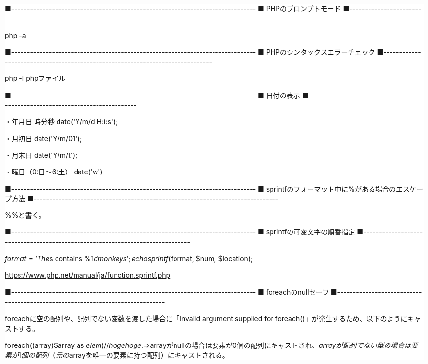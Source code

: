 ■------------------------------------------------------------------------------
■ PHPのプロンプトモード
■------------------------------------------------------------------------------

php -a



■------------------------------------------------------------------------------
■ PHPのシンタックスエラーチェック
■------------------------------------------------------------------------------

php -l phpファイル



■------------------------------------------------------------------------------
■ 日付の表示
■------------------------------------------------------------------------------

・年月日 時分秒
  date('Y/m/d H:i:s');

・月初日
  date('Y/m/01');

・月末日
  date('Y/m/t');

・曜日（0:日～6:土）
  date('w')



■------------------------------------------------------------------------------
■ sprintfのフォーマット中に%がある場合のエスケープ方法
■------------------------------------------------------------------------------

%%と書く。



■------------------------------------------------------------------------------
■ sprintfの可変文字の順番指定
■------------------------------------------------------------------------------

$format = 'The %2$s contains %1$d monkeys';
echo sprintf($format, $num, $location);

https://www.php.net/manual/ja/function.sprintf.php



■------------------------------------------------------------------------------
■ foreachのnullセーフ
■------------------------------------------------------------------------------

foreachに空の配列や、配列でない変数を渡した場合に「Invalid argument supplied for foreach()」が発生するため、以下のようにキャストする。

foreach((array)$array as $elem) {
　　// hogehoge.
}
⇒$arrayがnullの場合は要素が0個の配列にキャストされ、$arrayが配列でない型の場合は要素が1個の配列（元の$arrayを唯一の要素に持つ配列）にキャストされる。

